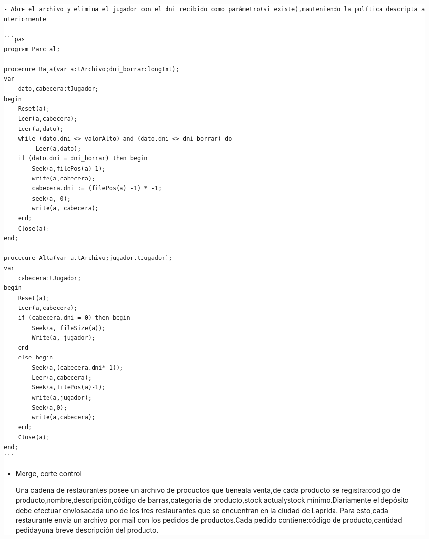     - Abre el archivo y elimina el jugador con el dni recibido como parámetro(si existe),manteniendo la política descripta anteriormente

    ```pas
    program Parcial;

    procedure Baja(var a:tArchivo;dni_borrar:longInt);
    var
        dato,cabecera:tJugador;
    begin
        Reset(a);
        Leer(a,cabecera);
        Leer(a,dato);
        while (dato.dni <> valorAlto) and (dato.dni <> dni_borrar) do
             Leer(a,dato);
        if (dato.dni = dni_borrar) then begin
            Seek(a,filePos(a)-1);
            write(a,cabecera);
            cabecera.dni := (filePos(a) -1) * -1;
            seek(a, 0);
            write(a, cabecera);
        end;
        Close(a);
    end;

    procedure Alta(var a:tArchivo;jugador:tJugador);
    var
        cabecera:tJugador;
    begin
        Reset(a);
        Leer(a,cabecera);
        if (cabecera.dni = 0) then begin
            Seek(a, fileSize(a));
            Write(a, jugador);
        end
        else begin
            Seek(a,(cabecera.dni*-1));
            Leer(a,cabecera);
            Seek(a,filePos(a)-1);    
            write(a,jugador);
            Seek(a,0);
            write(a,cabecera);
        end;
        Close(a);
    end;
    ```

- Merge, corte control

    Una cadena de restaurantes posee un archivo de productos que tieneala venta,de cada producto se registra:código de producto,nombre,descripción,código de barras,categoría de producto,stock actualystock mínimo.Diariamente el depósito debe efectuar envíosacada uno de los tres restaurantes que se encuentran en la ciudad de Laprida. Para esto,cada restaurante envia un archivo por mail con los pedidos de productos.Cada pedido contiene:código de producto,cantidad pedidayuna breve descripción del producto.
    